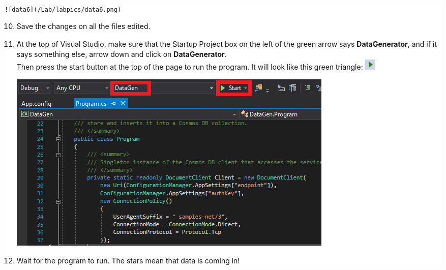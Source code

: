 	![data6](/Lab/labpics/data6.png)  

10. Save the changes on all the files edited.   

11. At the top of Visual Studio, make sure that the Startup Project box on the left of the green arrow says **DataGenerator**, and if it says something else, arrow down and click on **DataGenerator**.  
	Then press the start button at the top of the page to run the program. It will look like this green triangle:
	![startbutton](/Lab/labpics/startbutton.png)
	
	![data7](/Lab/labpics/data7.png)  

12. Wait for the program to run. The stars mean that data is coming in!  
	